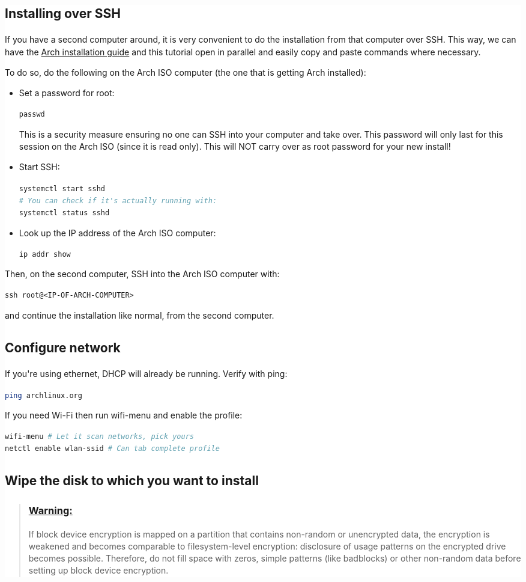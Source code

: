 
## Installing over SSH
If you have a second computer around, it is very convenient to do the installation from that computer over SSH. This way, we can have the [Arch installation guide](https://wiki.archlinux.org/index.php/installation_guide) and this tutorial open in parallel and easily copy and paste commands where necessary.

To do so, do the following on the Arch ISO computer (the one that is getting Arch installed):

* Set a password for root:
  ```
  passwd
  ```
  This is a security measure ensuring no one can SSH into your computer and take over. This password will only last for this session on the Arch ISO (since it is read only). This will NOT carry over as root password for your new install!

* Start SSH:
  ```bash
  systemctl start sshd
  # You can check if it's actually running with:
  systemctl status sshd
  ```

* Look up the IP address of the Arch ISO computer:
  ```
  ip addr show
  ```

Then, on the second computer, SSH into the Arch ISO computer with:
```
ssh root@<IP-OF-ARCH-COMPUTER>
```
and continue the installation like normal, from the second computer.


## Configure network
If you're using ethernet, DHCP will already be running. Verify with ping:
```bash
ping archlinux.org
```
If you need Wi-Fi then run wifi-menu and enable the profile:
```bash
wifi-menu # Let it scan networks, pick yours
netctl enable wlan-ssid # Can tab complete profile
```


## Wipe the disk to which you want to install
> ### [Warning:](https://wiki.archlinux.org/index.php/Securely_wipe_disk#Preparations_for_block_device_encryption)
> If block device encryption is mapped on a partition that contains
> non-random or unencrypted data, the encryption is weakened and
> becomes comparable to filesystem-level encryption: disclosure of
> usage patterns on the encrypted drive becomes possible. Therefore,
> do not fill space with zeros, simple patterns (like badblocks) or
> other non-random data before setting up block device encryption.
